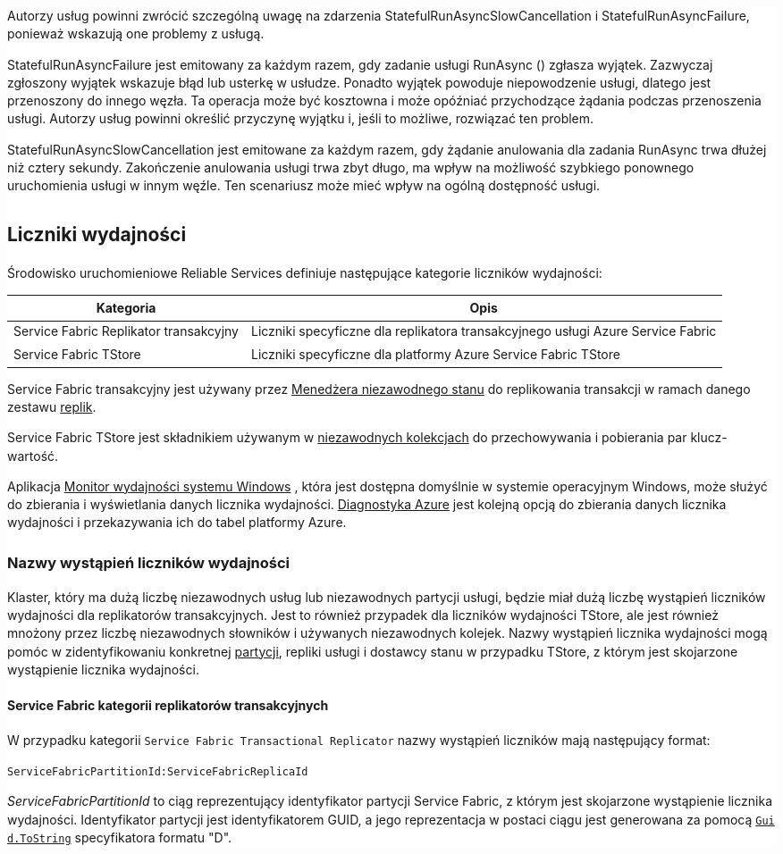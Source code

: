 Autorzy usług powinni zwrócić szczególną uwagę na zdarzenia StatefulRunAsyncSlowCancellation i StatefulRunAsyncFailure, ponieważ wskazują one problemy z usługą.

StatefulRunAsyncFailure jest emitowany za każdym razem, gdy zadanie usługi RunAsync () zgłasza wyjątek. Zazwyczaj zgłoszony wyjątek wskazuje błąd lub usterkę w usłudze. Ponadto wyjątek powoduje niepowodzenie usługi, dlatego jest przenoszony do innego węzła. Ta operacja może być kosztowna i może opóźniać przychodzące żądania podczas przenoszenia usługi. Autorzy usług powinni określić przyczynę wyjątku i, jeśli to możliwe, rozwiązać ten problem.

StatefulRunAsyncSlowCancellation jest emitowane za każdym razem, gdy żądanie anulowania dla zadania RunAsync trwa dłużej niż cztery sekundy. Zakończenie anulowania usługi trwa zbyt długo, ma wpływ na możliwość szybkiego ponownego uruchomienia usługi w innym węźle. Ten scenariusz może mieć wpływ na ogólną dostępność usługi.

## <a name="performance-counters"></a>Liczniki wydajności
Środowisko uruchomieniowe Reliable Services definiuje następujące kategorie liczników wydajności:

| Kategoria | Opis |
| --- | --- |
| Service Fabric Replikator transakcyjny |Liczniki specyficzne dla replikatora transakcyjnego usługi Azure Service Fabric |
| Service Fabric TStore |Liczniki specyficzne dla platformy Azure Service Fabric TStore |

Service Fabric transakcyjny jest używany przez [Menedżera niezawodnego stanu](./service-fabric-reliable-services-introduction.md) do replikowania transakcji w ramach danego zestawu [replik](service-fabric-concepts-replica-lifecycle.md).

Service Fabric TStore jest składnikiem używanym w [niezawodnych kolekcjach](./service-fabric-reliable-services-introduction.md) do przechowywania i pobierania par klucz-wartość.

Aplikacja [Monitor wydajności systemu Windows](/previous-versions/windows/it-pro/windows-server-2008-R2-and-2008/cc749249(v=ws.11)) , która jest dostępna domyślnie w systemie operacyjnym Windows, może służyć do zbierania i wyświetlania danych licznika wydajności. [Diagnostyka Azure](../cloud-services/cloud-services-dotnet-diagnostics.md) jest kolejną opcją do zbierania danych licznika wydajności i przekazywania ich do tabel platformy Azure.

### <a name="performance-counter-instance-names"></a>Nazwy wystąpień liczników wydajności
Klaster, który ma dużą liczbę niezawodnych usług lub niezawodnych partycji usługi, będzie miał dużą liczbę wystąpień liczników wydajności dla replikatorów transakcyjnych. Jest to również przypadek dla liczników wydajności TStore, ale jest również mnożony przez liczbę niezawodnych słowników i używanych niezawodnych kolejek. Nazwy wystąpień licznika wydajności mogą pomóc w zidentyfikowaniu konkretnej [partycji](service-fabric-concepts-partitioning.md), repliki usługi i dostawcy stanu w przypadku TStore, z którym jest skojarzone wystąpienie licznika wydajności.

#### <a name="service-fabric-transactional-replicator-category"></a>Service Fabric kategorii replikatorów transakcyjnych
W przypadku kategorii `Service Fabric Transactional Replicator` nazwy wystąpień liczników mają następujący format:

`ServiceFabricPartitionId:ServiceFabricReplicaId`

*ServiceFabricPartitionId* to ciąg reprezentujący identyfikator partycji Service Fabric, z którym jest skojarzone wystąpienie licznika wydajności. Identyfikator partycji jest identyfikatorem GUID, a jego reprezentacja w postaci ciągu jest generowana za pomocą [`Guid.ToString`](/dotnet/api/system.guid.tostring#System_Guid_ToString_System_String_) specyfikatora formatu "D".
